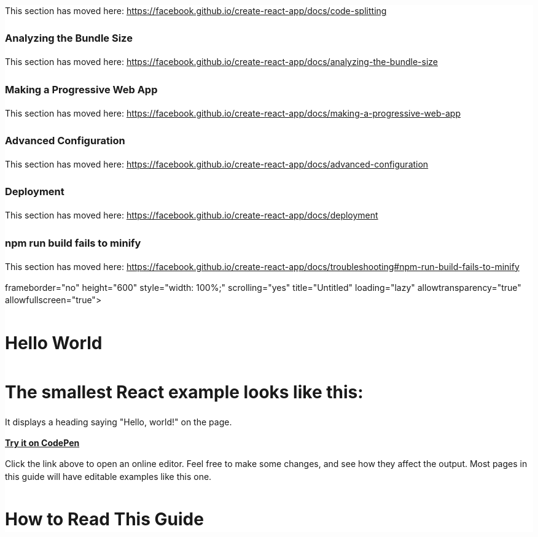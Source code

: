 This section has moved here: <https://facebook.github.io/create-react-app/docs/code-splitting>

### Analyzing the Bundle Size

This section has moved here: <https://facebook.github.io/create-react-app/docs/analyzing-the-bundle-size>

### Making a Progressive Web App

This section has moved here: <https://facebook.github.io/create-react-app/docs/making-a-progressive-web-app>

### Advanced Configuration

This section has moved here: <https://facebook.github.io/create-react-app/docs/advanced-configuration>

### Deployment

This section has moved here: <https://facebook.github.io/create-react-app/docs/deployment>

### npm run build fails to minify

This section has moved here: <https://facebook.github.io/create-react-app/docs/troubleshooting#npm-run-build-fails-to-minify>





frameborder="no" height="600" style="width: 100%;" scrolling="yes" title="Untitled"  loading="lazy" allowtransparency="true" allowfullscreen="true">

# **Hello World**&#xA;&#xA;

# The smallest React example looks like this:

It displays a heading saying "Hello, world!" on the page.

[**Try it on CodePen**](https://reactjs.org/redirect-to-codepen/hello-world)

<iframe height="600" style="width: 100%;" scrolling="no" title="helloworld" src="https://codepen.io/bgoonz42/embed/WNEeEEV?default-tab=html%2Cresult" frameborder="no" loading="lazy" allowtransparency="true" allowfullscreen="true">
  See the Pen <a href="https://codepen.io/bgoonz42/pen/WNEeEEV">
  helloworld</a> by Bryan C Guner (<a href="https://codepen.io/bgoonz42">@bgoonz42</a>)
  on <a href="https://codepen.io">CodePen</a>.
</iframe>


Click the link above to open an online editor. Feel free to make some changes, and see how they affect the output. Most pages in this guide will have editable examples like this one.

# How to Read This Guide
